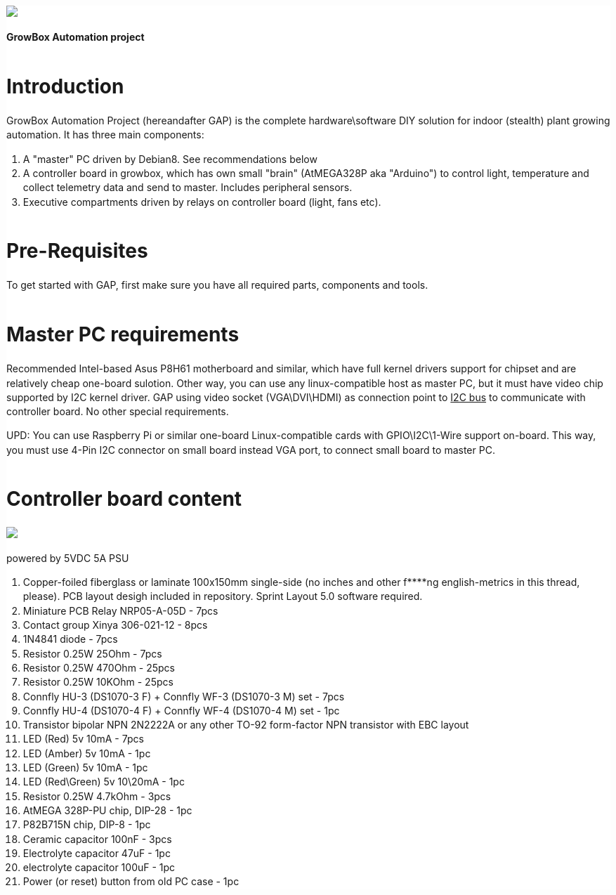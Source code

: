 <img src="https://github.com/perdidor/GrowBox-Automation-Project/blob/master/etc/Iphone.PNG" width="300">



**GrowBox Automation project** 

# Introduction


GrowBox Automation Project (hereandafter GAP) is the complete hardware\software DIY solution for indoor (stealth) plant growing automation.
It has three main components:

1. A "master" PC driven by Debian8. See recommendations below
2. A controller board in growbox, which has own small "brain" (AtMEGA328P aka "Arduino") to control light, temperature and collect telemetry data and send to master. Includes peripheral sensors.
3. Executive compartments driven by relays on controller board (light, fans etc).

# Pre-Requisites

To get started with GAP, first make sure you have all required parts, components and tools.

# Master PC requirements

Recommended Intel-based Asus P8H61 motherboard and similar, which have full kernel drivers support for chipset and are relatively cheap one-board sulotion.
Other way, you can use any linux-compatible host as master PC, but it must have video chip supported by I2C kernel driver. GAP using video socket (VGA\DVI\HDMI)
as connection point to [I2C bus](https://en.wikipedia.org/wiki/I%c2%b2C) to communicate with controller board. No other special requirements.

UPD: You can use Raspberry Pi or similar one-board Linux-compatible cards with GPIO\I2C\1-Wire support on-board. This way, you must use 4-Pin I2C connector on small board instead VGA port, to connect small board to master PC.


# Controller board content
<img src="https://github.com/perdidor/GrowBox-Automation-Project/blob/master/etc/ControllerBoard.JPG" width="450">

powered by 5VDC 5A PSU
1. Copper-foiled fiberglass or laminate 100x150mm single-side (no inches and other f****ng english-metrics in this thread, please).
PCB layout desigh included in repository. Sprint Layout 5.0 software required.
2. Miniature PCB Relay NRP05-A-05D - 7pcs
3. Contact group Xinya 306-021-12 - 8pcs
3. 1N4841 diode - 7pcs
4. Resistor 0.25W 25Ohm - 7pcs
5. Resistor 0.25W 470Ohm - 25pcs
6. Resistor 0.25W 10KOhm - 25pcs
7. Connfly HU-3 (DS1070-3 F) + Connfly WF-3 (DS1070-3 M) set - 7pcs
8. Connfly HU-4 (DS1070-4 F) + Connfly WF-4 (DS1070-4 M) set - 1pc
9. Transistor bipolar NPN 2N2222A or any other TO-92 form-factor NPN transistor with EBC layout
10. LED (Red) 5v 10mA - 7pcs
11. LED (Amber) 5v 10mA - 1pc
12. LED (Green) 5v 10mA - 1pc
13. LED (Red\Green) 5v 10\20mA - 1pc
14. Resistor 0.25W 4.7kOhm - 3pcs
15. AtMEGA 328P-PU chip,  DIP-28 - 1pc
16. P82B715N chip, DIP-8 - 1pc
17. Ceramic capacitor 100nF - 3pcs
18. Electrolyte capacitor 47uF - 1pc
19. electrolyte capacitor 100uF - 1pc
20. Power (or reset) button from old PC case - 1pc
